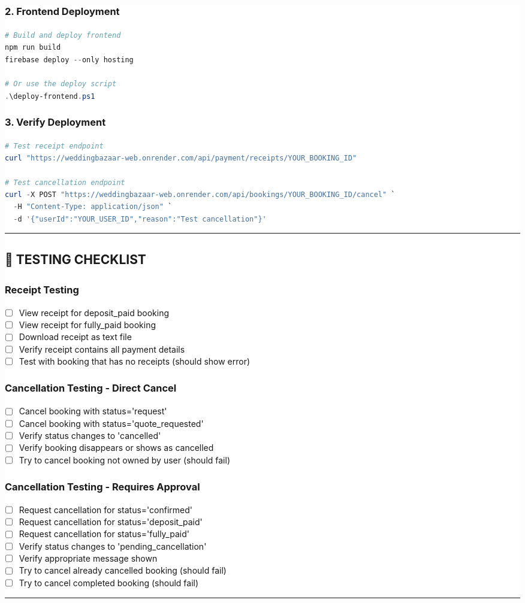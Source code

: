 ### 2. Frontend Deployment
```powershell
# Build and deploy frontend
npm run build
firebase deploy --only hosting

# Or use the deploy script
.\deploy-frontend.ps1
```

### 3. Verify Deployment
```powershell
# Test receipt endpoint
curl "https://weddingbazaar-web.onrender.com/api/payment/receipts/YOUR_BOOKING_ID"

# Test cancellation endpoint
curl -X POST "https://weddingbazaar-web.onrender.com/api/bookings/YOUR_BOOKING_ID/cancel" `
  -H "Content-Type: application/json" `
  -d '{"userId":"YOUR_USER_ID","reason":"Test cancellation"}'
```

---

## 🧪 TESTING CHECKLIST

### Receipt Testing
- [ ] View receipt for deposit_paid booking
- [ ] View receipt for fully_paid booking
- [ ] Download receipt as text file
- [ ] Verify receipt contains all payment details
- [ ] Test with booking that has no receipts (should show error)

### Cancellation Testing - Direct Cancel
- [ ] Cancel booking with status='request'
- [ ] Cancel booking with status='quote_requested'
- [ ] Verify status changes to 'cancelled'
- [ ] Verify booking disappears or shows as cancelled
- [ ] Try to cancel booking not owned by user (should fail)

### Cancellation Testing - Requires Approval
- [ ] Request cancellation for status='confirmed'
- [ ] Request cancellation for status='deposit_paid'
- [ ] Request cancellation for status='fully_paid'
- [ ] Verify status changes to 'pending_cancellation'
- [ ] Verify appropriate message shown
- [ ] Try to cancel already cancelled booking (should fail)
- [ ] Try to cancel completed booking (should fail)

---
